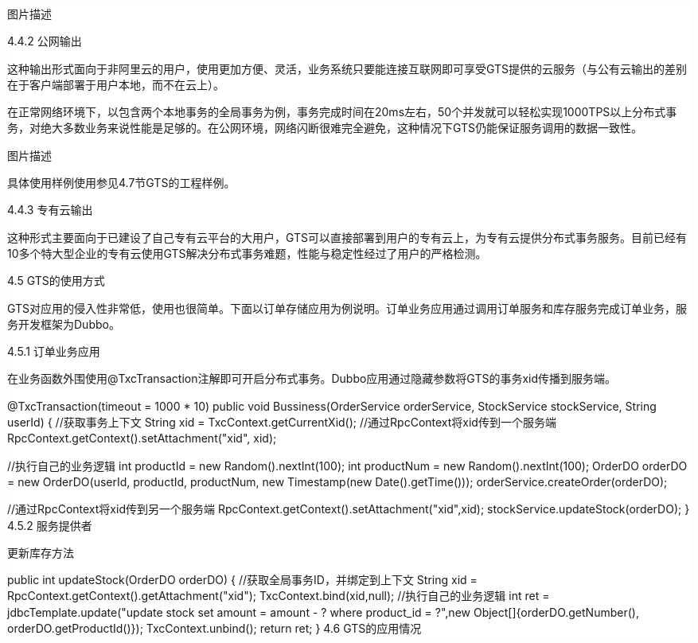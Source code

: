 图片描述

4.4.2 公网输出

这种输出形式面向于非阿里云的用户，使用更加方便、灵活，业务系统只要能连接互联网即可享受GTS提供的云服务（与公有云输出的差别在于客户端部署于用户本地，而不在云上）。

在正常网络环境下，以包含两个本地事务的全局事务为例，事务完成时间在20ms左右，50个并发就可以轻松实现1000TPS以上分布式事务，对绝大多数业务来说性能是足够的。在公网环境，网络闪断很难完全避免，这种情况下GTS仍能保证服务调用的数据一致性。

图片描述

具体使用样例使用参见4.7节GTS的工程样例。

4.4.3 专有云输出

这种形式主要面向于已建设了自己专有云平台的大用户，GTS可以直接部署到用户的专有云上，为专有云提供分布式事务服务。目前已经有10多个特大型企业的专有云使用GTS解决分布式事务难题，性能与稳定性经过了用户的严格检测。

4.5 GTS的使用方式

GTS对应用的侵入性非常低，使用也很简单。下面以订单存储应用为例说明。订单业务应用通过调用订单服务和库存服务完成订单业务，服务开发框架为Dubbo。

4.5.1 订单业务应用

在业务函数外围使用@TxcTransaction注解即可开启分布式事务。Dubbo应用通过隐藏参数将GTS的事务xid传播到服务端。

@TxcTransaction(timeout = 1000 * 10)
public void Bussiness(OrderService orderService, StockService stockService, String userId) {
//获取事务上下文
String xid = TxcContext.getCurrentXid();
//通过RpcContext将xid传到一个服务端
RpcContext.getContext().setAttachment("xid", xid);

//执行自己的业务逻辑
int productId = new Random().nextInt(100);
int productNum = new Random().nextInt(100);
OrderDO orderDO = new OrderDO(userId, productId, productNum, new Timestamp(new Date().getTime()));
orderService.createOrder(orderDO);

//通过RpcContext将xid传到另一个服务端
RpcContext.getContext().setAttachment("xid",xid);
stockService.updateStock(orderDO);
}
4.5.2 服务提供者

更新库存方法

public int updateStock(OrderDO orderDO) {
//获取全局事务ID，并绑定到上下文
String xid = RpcContext.getContext().getAttachment("xid");
TxcContext.bind(xid,null);
//执行自己的业务逻辑
int ret = jdbcTemplate.update("update stock set amount = amount - ? where product_id = ?",new Object[]{orderDO.getNumber(), orderDO.getProductId()});
TxcContext.unbind();
return ret;
}
4.6 GTS的应用情况
